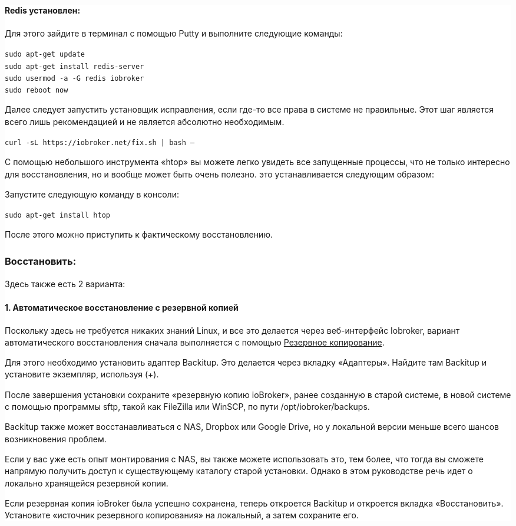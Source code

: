 #### Redis установлен:
Для этого зайдите в терминал с помощью Putty и выполните следующие команды:

```
sudo apt-get update
sudo apt-get install redis-server
sudo usermod -a -G redis iobroker
sudo reboot now
```

Далее следует запустить установщик исправления, если где-то все права в системе не правильные.
Этот шаг является всего лишь рекомендацией и не является абсолютно необходимым.

```
curl -sL https://iobroker.net/fix.sh | bash –
```

С помощью небольшого инструмента «htop» вы можете легко увидеть все запущенные процессы, что не только интересно для восстановления, но и вообще может быть очень полезно.
это устанавливается следующим образом:

Запустите следующую команду в консоли:

```
sudo apt-get install htop
```

После этого можно приступить к фактическому восстановлению.

### Восстановить:
Здесь также есть 2 варианта:

#### **1. Автоматическое восстановление с резервной копией**
Поскольку здесь не требуется никаких знаний Linux, и все это делается через веб-интерфейс Iobroker, вариант автоматического восстановления сначала выполняется с помощью [Резервное копирование](https://github.com/simatec/ioBroker.backitup/blob/master/README.md).

Для этого необходимо установить адаптер Backitup.
Это делается через вкладку «Адаптеры». Найдите там Backitup и установите экземпляр, используя (+).

После завершения установки сохраните «резервную копию ioBroker», ранее созданную в старой системе, в новой системе с помощью программы sftp, такой как FileZilla или WinSCP, по пути /opt/iobroker/backups.

Backitup также может восстанавливаться с NAS, Dropbox или Google Drive, но у локальной версии меньше всего шансов возникновения проблем.

Если у вас уже есть опыт монтирования с NAS, вы также можете использовать это, тем более, что тогда вы сможете напрямую получить доступ к существующему каталогу старой установки.
Однако в этом руководстве речь идет о локально хранящейся резервной копии.

Если резервная копия ioBroker была успешно сохранена, теперь откроется Backitup и откроется вкладка «Восстановить».
Установите «источник резервного копирования» на локальный, а затем сохраните его.

